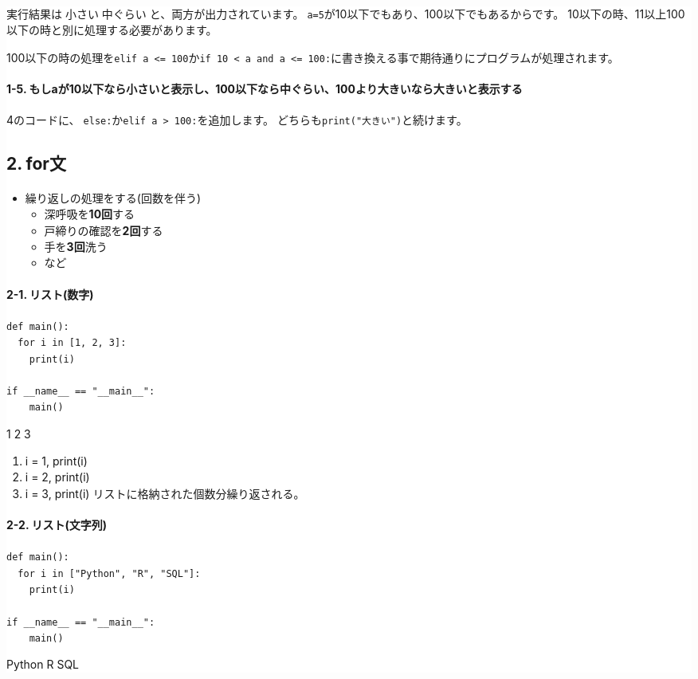 実行結果は
小さい
中ぐらい
と、両方が出力されています。
`a=5`が10以下でもあり、100以下でもあるからです。
10以下の時、11以上100以下の時と別に処理する必要があります。

100以下の時の処理を`elif a <= 100`か`if 10 < a and a <= 100:`に書き換える事で期待通りにプログラムが処理されます。

#### 1-5. もしaが10以下なら小さいと表示し、100以下なら中ぐらい、100より大きいなら大きいと表示する

4のコードに、
`else:`か`elif a > 100:`を追加します。
どちらも`print("大きい")`と続けます。


## 2. for文
- 繰り返しの処理をする(回数を伴う)
  - 深呼吸を**10回**する
  - 戸締りの確認を**2回**する
  - 手を**3回**洗う
  - など

#### 2-1. リスト(数字)
```python: for
def main():
  for i in [1, 2, 3]:
    print(i)

if __name__ == "__main__":
    main()
```
1
2
3

1. i = 1, print(i)
2. i = 2, print(i)
3. i = 3, print(i)
リストに格納された個数分繰り返される。

#### 2-2. リスト(文字列)
```python: for
def main():
  for i in ["Python", "R", "SQL"]:
    print(i)

if __name__ == "__main__":
    main()
```
Python
R
SQL
